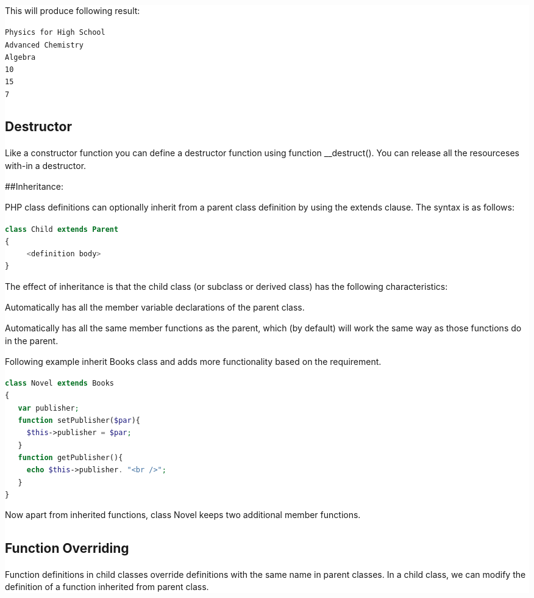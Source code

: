 This will produce following result:

```
Physics for High School
Advanced Chemistry
Algebra
10
15
7
```

## Destructor

Like a constructor function you can define a destructor function using function __destruct(). You can release all the resourceses with-in a destructor.

##Inheritance:

PHP class definitions can optionally inherit from a parent class definition by using the extends clause. The syntax is as follows:

```php
class Child extends Parent
{
     <definition body>
}
```

The effect of inheritance is that the child class (or subclass or derived class) has the following characteristics:

Automatically has all the member variable declarations of the parent class.

Automatically has all the same member functions as the parent, which (by default) will work the same way as those functions do in the parent.

Following example inherit Books class and adds more functionality based on the requirement.

```php
class Novel extends Books
{
   var publisher;
   function setPublisher($par){
     $this->publisher = $par;
   }
   function getPublisher(){
     echo $this->publisher. "<br />";
   }
}
```

Now apart from inherited functions, class Novel keeps two additional member functions.

## Function Overriding

Function definitions in child classes override definitions with the same name in parent classes. In a child class, we can modify the definition of a function inherited from parent class.
